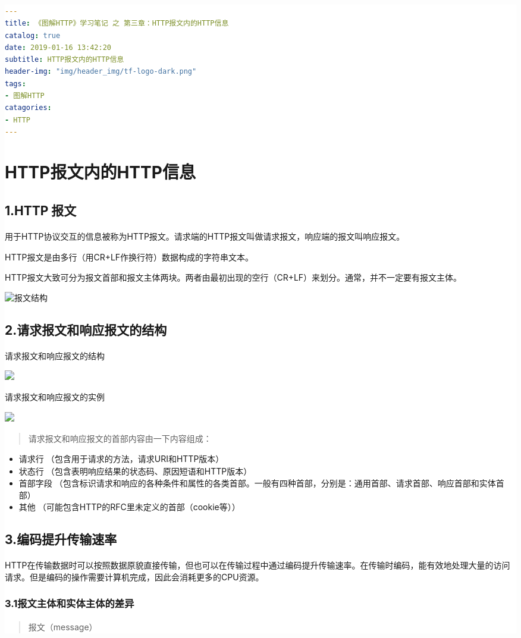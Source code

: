 ```yaml
---
title: 《图解HTTP》学习笔记 之 第三章：HTTP报文内的HTTP信息
catalog: true
date: 2019-01-16 13:42:20
subtitle: HTTP报文内的HTTP信息
header-img: "img/header_img/tf-logo-dark.png"
tags: 
- 图解HTTP
catagories:
- HTTP
---
```


# HTTP报文内的HTTP信息

## 1.HTTP 报文

用于HTTP协议交互的信息被称为HTTP报文。请求端的HTTP报文叫做请求报文，响应端的报文叫响应报文。

HTTP报文是由多行（用CR+LF作换行符）数据构成的字符串文本。

HTTP报文大致可分为报文首部和报文主体两块。两者由最初出现的空行（CR+LF）来划分。通常，并不一定要有报文主体。

![报文结构](img/1.jpeg)

## 2.请求报文和响应报文的结构

请求报文和响应报文的结构

![](img/2.jpeg)

请求报文和响应报文的实例

![](img/3.jpeg)

> 请求报文和响应报文的首部内容由一下内容组成：

- 请求行 （包含用于请求的方法，请求URI和HTTP版本）
- 状态行 （包含表明响应结果的状态码、原因短语和HTTP版本）
- 首部字段 （包含标识请求和响应的各种条件和属性的各类首部。一般有四种首部，分别是：通用首部、请求首部、响应首部和实体首部）
- 其他 （可能包含HTTP的RFC里未定义的首部（cookie等））


## 3.编码提升传输速率

HTTP在传输数据时可以按照数据原貌直接传输，但也可以在传输过程中通过编码提升传输速率。在传输时编码，能有效地处理大量的访问请求。但是编码的操作需要计算机完成，因此会消耗更多的CPU资源。

### 3.1报文主体和实体主体的差异

> 报文（message）

